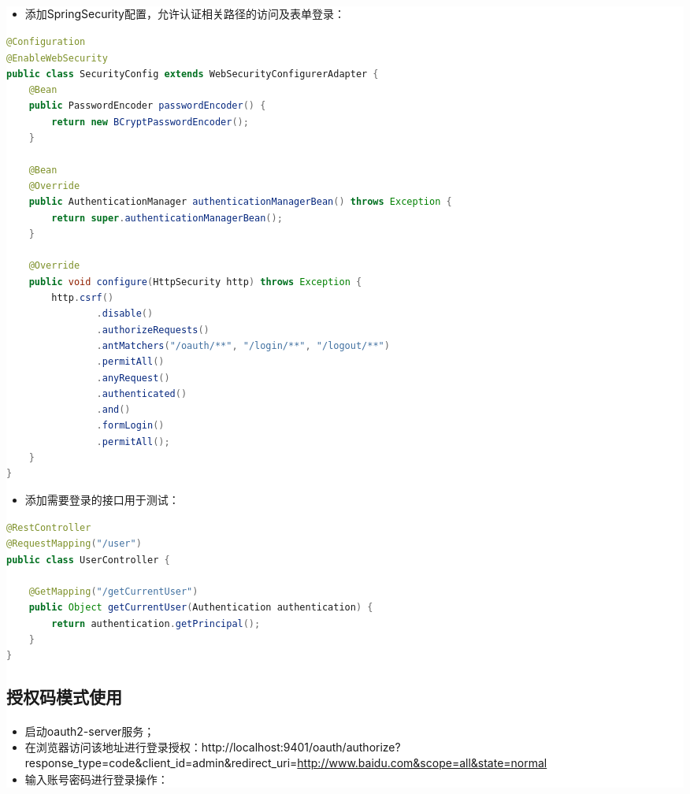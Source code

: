 - 添加SpringSecurity配置，允许认证相关路径的访问及表单登录：

```java
@Configuration
@EnableWebSecurity
public class SecurityConfig extends WebSecurityConfigurerAdapter {
    @Bean
    public PasswordEncoder passwordEncoder() {
        return new BCryptPasswordEncoder();
    }

    @Bean
    @Override
    public AuthenticationManager authenticationManagerBean() throws Exception {
        return super.authenticationManagerBean();
    }

    @Override
    public void configure(HttpSecurity http) throws Exception {
        http.csrf()
                .disable()
                .authorizeRequests()
                .antMatchers("/oauth/**", "/login/**", "/logout/**")
                .permitAll()
                .anyRequest()
                .authenticated()
                .and()
                .formLogin()
                .permitAll();
    }
}
```

- 添加需要登录的接口用于测试：

```java
@RestController
@RequestMapping("/user")
public class UserController {

    @GetMapping("/getCurrentUser")
    public Object getCurrentUser(Authentication authentication) {
        return authentication.getPrincipal();
    }
}
```

## 授权码模式使用

- 启动oauth2-server服务；
- 在浏览器访问该地址进行登录授权：http://localhost:9401/oauth/authorize?response_type=code&client_id=admin&redirect_uri=http://www.baidu.com&scope=all&state=normal
- 输入账号密码进行登录操作：
